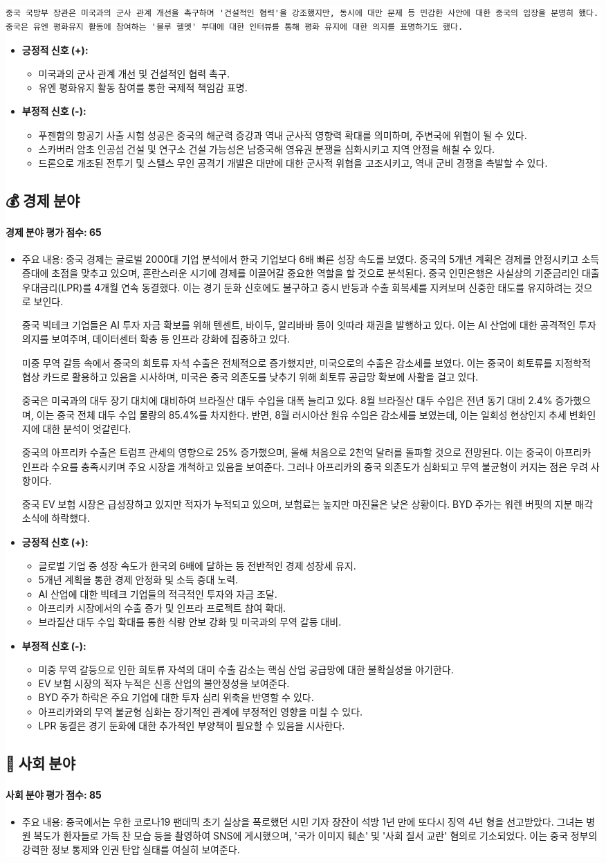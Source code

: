     중국 국방부 장관은 미국과의 군사 관계 개선을 촉구하며 '건설적인 협력'을 강조했지만, 동시에 대만 문제 등 민감한 사안에 대한 중국의 입장을 분명히 했다. 중국은 유엔 평화유지 활동에 참여하는 '블루 헬멧' 부대에 대한 인터뷰를 통해 평화 유지에 대한 의지를 표명하기도 했다.

*   **긍정적 신호 (+):**
    *   미국과의 군사 관계 개선 및 건설적인 협력 촉구.
    *   유엔 평화유지 활동 참여를 통한 국제적 책임감 표명.

*   **부정적 신호 (-):**
    *   푸젠함의 항공기 사출 시험 성공은 중국의 해군력 증강과 역내 군사적 영향력 확대를 의미하며, 주변국에 위협이 될 수 있다.
    *   스카버러 암초 인공섬 건설 및 연구소 건설 가능성은 남중국해 영유권 분쟁을 심화시키고 지역 안정을 해칠 수 있다.
    *   드론으로 개조된 전투기 및 스텔스 무인 공격기 개발은 대만에 대한 군사적 위협을 고조시키고, 역내 군비 경쟁을 촉발할 수 있다.

## 💰 경제 분야
#### 경제 분야 평가 점수: 65
- 주요 내용:
    중국 경제는 글로벌 2000대 기업 분석에서 한국 기업보다 6배 빠른 성장 속도를 보였다. 중국의 5개년 계획은 경제를 안정시키고 소득 증대에 초점을 맞추고 있으며, 혼란스러운 시기에 경제를 이끌어갈 중요한 역할을 할 것으로 분석된다. 중국 인민은행은 사실상의 기준금리인 대출우대금리(LPR)를 4개월 연속 동결했다. 이는 경기 둔화 신호에도 불구하고 증시 반등과 수출 회복세를 지켜보며 신중한 태도를 유지하려는 것으로 보인다.

    중국 빅테크 기업들은 AI 투자 자금 확보를 위해 텐센트, 바이두, 알리바바 등이 잇따라 채권을 발행하고 있다. 이는 AI 산업에 대한 공격적인 투자 의지를 보여주며, 데이터센터 확충 등 인프라 강화에 집중하고 있다.

    미중 무역 갈등 속에서 중국의 희토류 자석 수출은 전체적으로 증가했지만, 미국으로의 수출은 감소세를 보였다. 이는 중국이 희토류를 지정학적 협상 카드로 활용하고 있음을 시사하며, 미국은 중국 의존도를 낮추기 위해 희토류 공급망 확보에 사활을 걸고 있다.

    중국은 미국과의 대두 장기 대치에 대비하여 브라질산 대두 수입을 대폭 늘리고 있다. 8월 브라질산 대두 수입은 전년 동기 대비 2.4% 증가했으며, 이는 중국 전체 대두 수입 물량의 85.4%를 차지한다. 반면, 8월 러시아산 원유 수입은 감소세를 보였는데, 이는 일회성 현상인지 추세 변화인지에 대한 분석이 엇갈린다.

    중국의 아프리카 수출은 트럼프 관세의 영향으로 25% 증가했으며, 올해 처음으로 2천억 달러를 돌파할 것으로 전망된다. 이는 중국이 아프리카 인프라 수요를 충족시키며 주요 시장을 개척하고 있음을 보여준다. 그러나 아프리카의 중국 의존도가 심화되고 무역 불균형이 커지는 점은 우려 사항이다.

    중국 EV 보험 시장은 급성장하고 있지만 적자가 누적되고 있으며, 보험료는 높지만 마진율은 낮은 상황이다. BYD 주가는 워렌 버핏의 지분 매각 소식에 하락했다.

*   **긍정적 신호 (+):**
    *   글로벌 기업 중 성장 속도가 한국의 6배에 달하는 등 전반적인 경제 성장세 유지.
    *   5개년 계획을 통한 경제 안정화 및 소득 증대 노력.
    *   AI 산업에 대한 빅테크 기업들의 적극적인 투자와 자금 조달.
    *   아프리카 시장에서의 수출 증가 및 인프라 프로젝트 참여 확대.
    *   브라질산 대두 수입 확대를 통한 식량 안보 강화 및 미국과의 무역 갈등 대비.

*   **부정적 신호 (-):**
    *   미중 무역 갈등으로 인한 희토류 자석의 대미 수출 감소는 핵심 산업 공급망에 대한 불확실성을 야기한다.
    *   EV 보험 시장의 적자 누적은 신흥 산업의 불안정성을 보여준다.
    *   BYD 주가 하락은 주요 기업에 대한 투자 심리 위축을 반영할 수 있다.
    *   아프리카와의 무역 불균형 심화는 장기적인 관계에 부정적인 영향을 미칠 수 있다.
    *   LPR 동결은 경기 둔화에 대한 추가적인 부양책이 필요할 수 있음을 시사한다.

## 👥 사회 분야
#### 사회 분야 평가 점수: 85
- 주요 내용:
    중국에서는 우한 코로나19 팬데믹 초기 실상을 폭로했던 시민 기자 장잔이 석방 1년 만에 또다시 징역 4년 형을 선고받았다. 그녀는 병원 복도가 환자들로 가득 찬 모습 등을 촬영하여 SNS에 게시했으며, '국가 이미지 훼손' 및 '사회 질서 교란' 혐의로 기소되었다. 이는 중국 정부의 강력한 정보 통제와 인권 탄압 실태를 여실히 보여준다.
